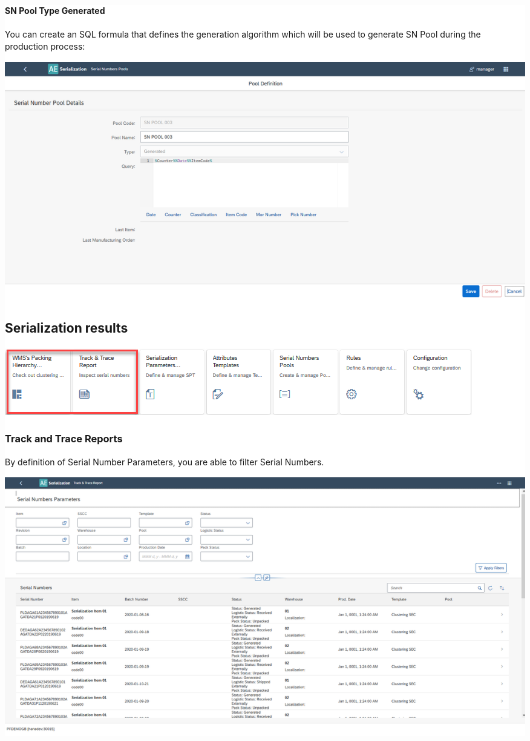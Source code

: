 #### SN Pool Type Generated

You can create an SQL formula that defines the generation algorithm which will be used to generate SN Pool during the production process:

![Screenshot](./media/field-description/image2020-1-13-16-12-1.png)

## Serialization results

![Screenshot](./media/field-description/image2020-1-13-16-9-27.png)

### Track and Trace Reports

By definition of Serial Number Parameters, you are able to filter Serial Numbers.

![Screenshot](./media/field-description/image2020-1-13-16-19-49.png)
